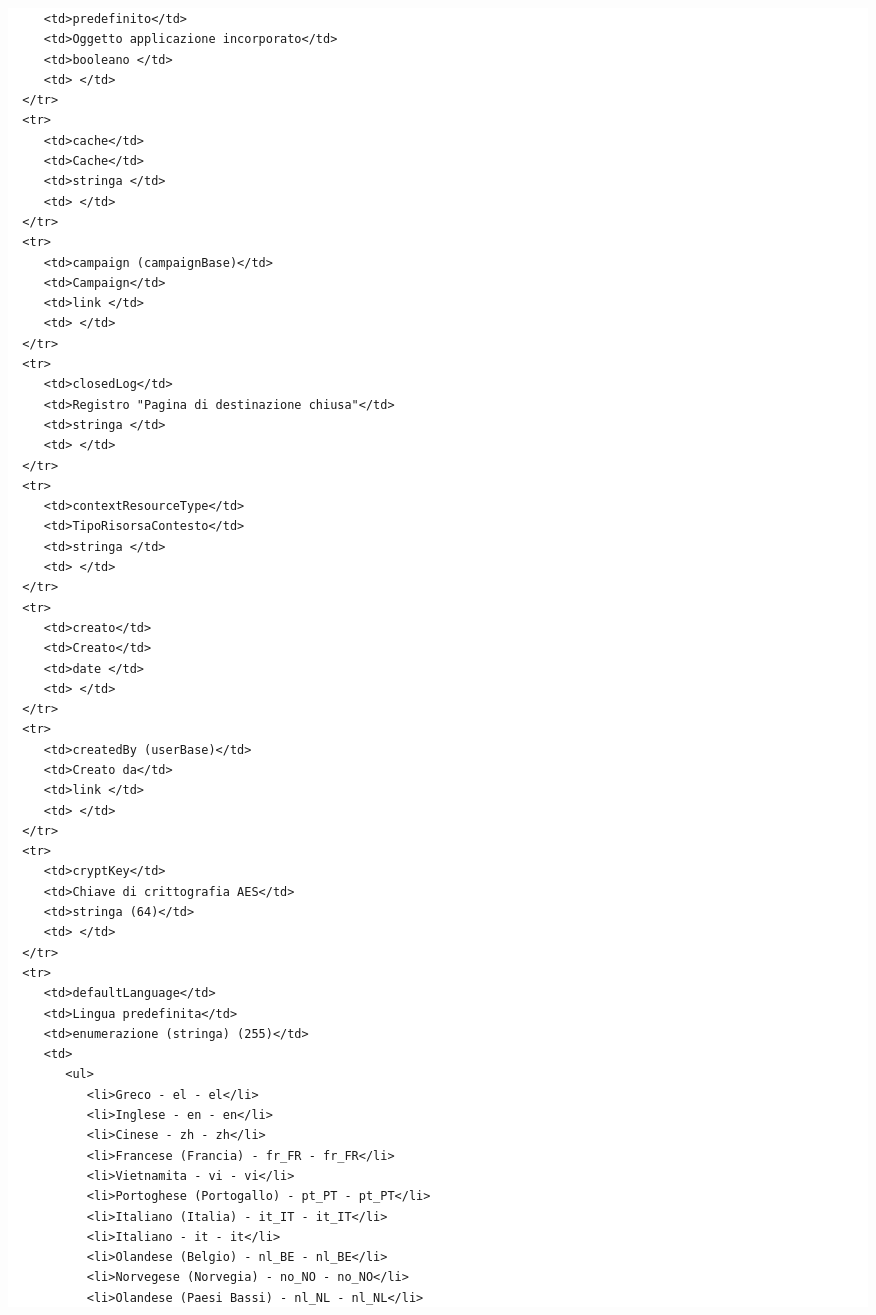          <td>predefinito</td>
         <td>Oggetto applicazione incorporato</td>
         <td>booleano </td>
         <td> </td>
      </tr>
      <tr>
         <td>cache</td>
         <td>Cache</td>
         <td>stringa </td>
         <td> </td>
      </tr>
      <tr>
         <td>campaign (campaignBase)</td>
         <td>Campaign</td>
         <td>link </td>
         <td> </td>
      </tr>
      <tr>
         <td>closedLog</td>
         <td>Registro "Pagina di destinazione chiusa"</td>
         <td>stringa </td>
         <td> </td>
      </tr>
      <tr>
         <td>contextResourceType</td>
         <td>TipoRisorsaContesto</td>
         <td>stringa </td>
         <td> </td>
      </tr>
      <tr>
         <td>creato</td>
         <td>Creato</td>
         <td>date </td>
         <td> </td>
      </tr>
      <tr>
         <td>createdBy (userBase)</td>
         <td>Creato da</td>
         <td>link </td>
         <td> </td>
      </tr>
      <tr>
         <td>cryptKey</td>
         <td>Chiave di crittografia AES</td>
         <td>stringa (64)</td>
         <td> </td>
      </tr>
      <tr>
         <td>defaultLanguage</td>
         <td>Lingua predefinita</td>
         <td>enumerazione (stringa) (255)</td>
         <td>
            <ul>
               <li>Greco - el - el</li>
               <li>Inglese - en - en</li>
               <li>Cinese - zh - zh</li>
               <li>Francese (Francia) - fr_FR - fr_FR</li>
               <li>Vietnamita - vi - vi</li>
               <li>Portoghese (Portogallo) - pt_PT - pt_PT</li>
               <li>Italiano (Italia) - it_IT - it_IT</li>
               <li>Italiano - it - it</li>
               <li>Olandese (Belgio) - nl_BE - nl_BE</li>
               <li>Norvegese (Norvegia) - no_NO - no_NO</li>
               <li>Olandese (Paesi Bassi) - nl_NL - nl_NL</li>